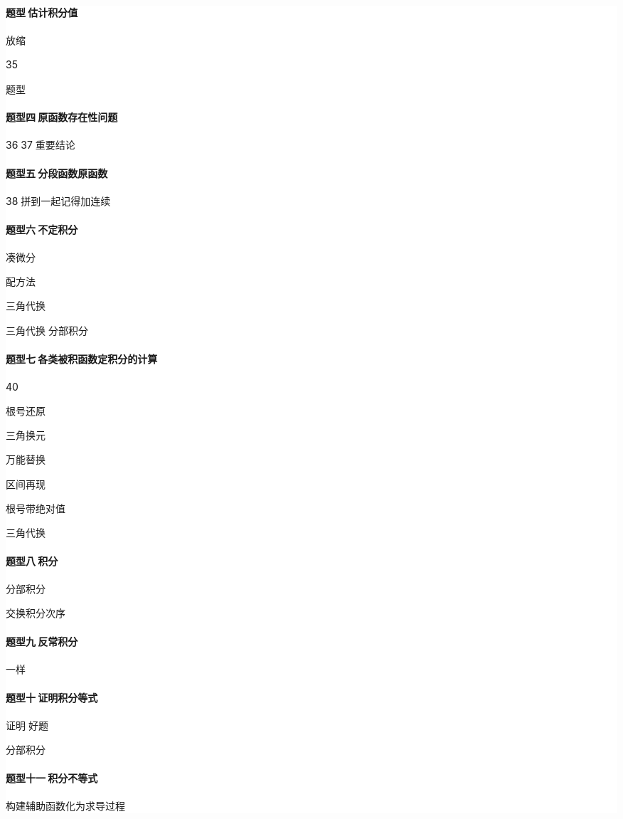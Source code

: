 #### 题型 估计积分值

放缩

35

题型

#### 题型四 原函数存在性问题

36 37 重要结论

#### 题型五 分段函数原函数

38 拼到一起记得加连续

#### 题型六 不定积分

凑微分

配方法

三角代换

三角代换 分部积分

#### 题型七 各类被积函数定积分的计算

40

根号还原

三角换元

万能替换

区间再现

根号带绝对值

三角代换

#### 题型八 积分

分部积分

交换积分次序

#### 题型九 反常积分

一样

#### 题型十 证明积分等式

证明 好题

分部积分

#### 题型十一 积分不等式

构建辅助函数化为求导过程
